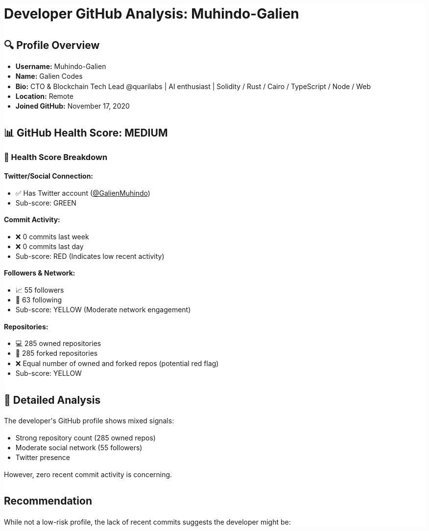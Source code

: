 
# Developer GitHub Analysis: Muhindo-Galien

## 🔍 Profile Overview

- **Username:** Muhindo-Galien
- **Name:** Galien Codes
- **Bio:** CTO & Blockchain Tech Lead @quarilabs | AI enthusiast | Solidity / Rust / Cairo / TypeScript / Node / Web
- **Location:** Remote
- **Joined GitHub:** November 17, 2020

## 📊 GitHub Health Score: MEDIUM

### 🚩 Health Score Breakdown

**Twitter/Social Connection:**

- ✅ Has Twitter account ([@GalienMuhindo](https://twitter.com/GalienMuhindo))
- Sub-score: GREEN

**Commit Activity:**

- ❌ 0 commits last week
- ❌ 0 commits last day
- Sub-score: RED (Indicates low recent activity)

**Followers & Network:**

- 📈 55 followers
- 🤝 63 following
- Sub-score: YELLOW (Moderate network engagement)

**Repositories:**

- 💻 285 owned repositories
- 🍴 285 forked repositories
- ❌ Equal number of owned and forked repos (potential red flag)
- Sub-score: YELLOW

## 🔬 Detailed Analysis

The developer's GitHub profile shows mixed signals:

- Strong repository count (285 owned repos)
- Moderate social network (55 followers)
- Twitter presence

However, zero recent commit activity is concerning.

## Recommendation

While not a low-risk profile, the lack of recent commits suggests the developer might be:

